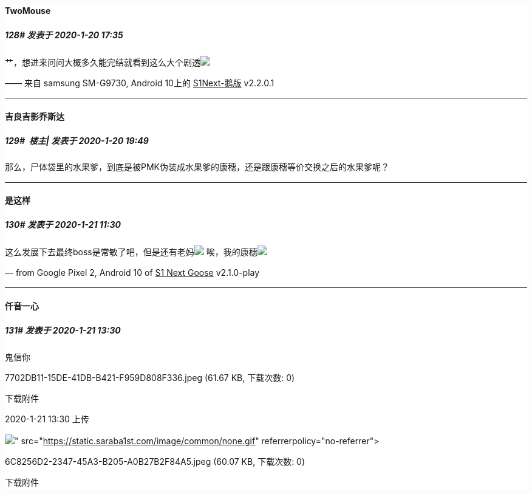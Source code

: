####  TwoMouse  
##### 128#       发表于 2020-1-20 17:35


艹，想进来问问大概多久能完结就看到这么大个剧透<img src="https://static.saraba1st.com/image/smiley/face2017/068.png" referrerpolicy="no-referrer">

—— 来自 samsung SM-G9730, Android 10上的 [S1Next-鹅版](https://github.com/ykrank/S1-Next/releases) v2.2.0.1


-----

####  吉良吉影乔斯达  
##### 129#         楼主| 发表于 2020-1-20 19:49


那么，尸体袋里的水果爹，到底是被PMK伪装成水果爹的康穗，还是跟康穗等价交换之后的水果爹呢？


-----

####  是这样  
##### 130#       发表于 2020-1-21 11:30


这么发展下去最终boss是常敏了吧，但是还有老妈<img src="https://static.saraba1st.com/image/smiley/face2017/013.png" referrerpolicy="no-referrer">
唉，我的康穗<img src="https://static.saraba1st.com/image/smiley/face2017/140.png" referrerpolicy="no-referrer">

— from Google Pixel 2, Android 10 of [S1 Next Goose](https://pan.baidu.com/s/1mi43uRm) v2.1.0-play


-----

####  仟音一心  
##### 131#       发表于 2020-1-21 13:30


鬼信你


7702DB11-15DE-41DB-B421-F959D808F336.jpeg
(61.67 KB, 下载次数: 0)


下载附件


2020-1-21 13:30 上传


<img src="https://img.saraba1st.com/forum/202001/21/133001yzuzreuseqr0jumr.jpeg" referrerpolicy="no-referrer">" src="https://static.saraba1st.com/image/common/none.gif" referrerpolicy="no-referrer">


6C8256D2-2347-45A3-B205-A0B27B2F84A5.jpeg
(60.07 KB, 下载次数: 0)


下载附件

